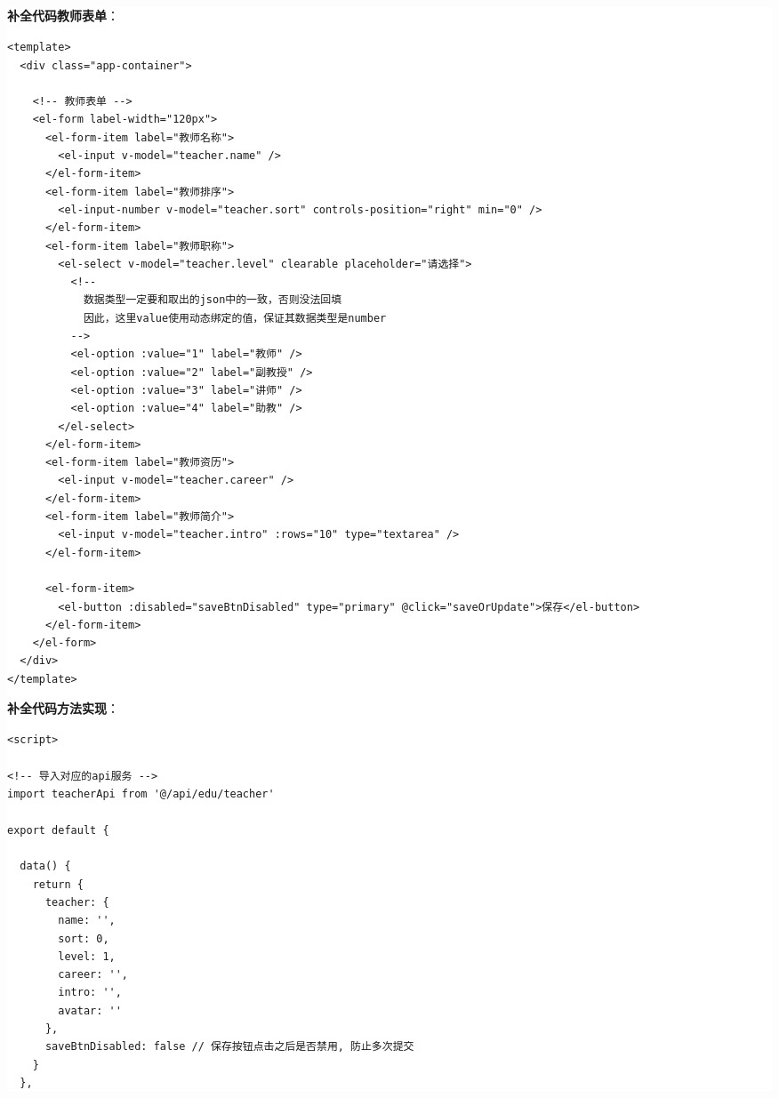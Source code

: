    **补全代码教师表单**：
   
   ```vue
   <template>
     <div class="app-container">
   
       <!-- 教师表单 -->
       <el-form label-width="120px">
         <el-form-item label="教师名称">
           <el-input v-model="teacher.name" />
         </el-form-item>
         <el-form-item label="教师排序">
           <el-input-number v-model="teacher.sort" controls-position="right" min="0" />
         </el-form-item>
         <el-form-item label="教师职称">
           <el-select v-model="teacher.level" clearable placeholder="请选择">
             <!--
               数据类型一定要和取出的json中的一致，否则没法回填
               因此，这里value使用动态绑定的值，保证其数据类型是number
             -->
             <el-option :value="1" label="教师" />
             <el-option :value="2" label="副教授" />
             <el-option :value="3" label="讲师" />
             <el-option :value="4" label="助教" />
           </el-select>
         </el-form-item>
         <el-form-item label="教师资历">
           <el-input v-model="teacher.career" />
         </el-form-item>
         <el-form-item label="教师简介">
           <el-input v-model="teacher.intro" :rows="10" type="textarea" />
         </el-form-item>
   
         <el-form-item>
           <el-button :disabled="saveBtnDisabled" type="primary" @click="saveOrUpdate">保存</el-button>
         </el-form-item>
       </el-form>
     </div>
   </template>
   ```
   
   **补全代码方法实现**：
   
   ```vue
   <script>
   
   <!-- 导入对应的api服务 -->
   import teacherApi from '@/api/edu/teacher'
   
   export default {
   
     data() {
       return {
         teacher: {
           name: '',
           sort: 0,
           level: 1,
           career: '',
           intro: '',
           avatar: ''
         },
         saveBtnDisabled: false // 保存按钮点击之后是否禁用, 防止多次提交
       }
     },
   ```